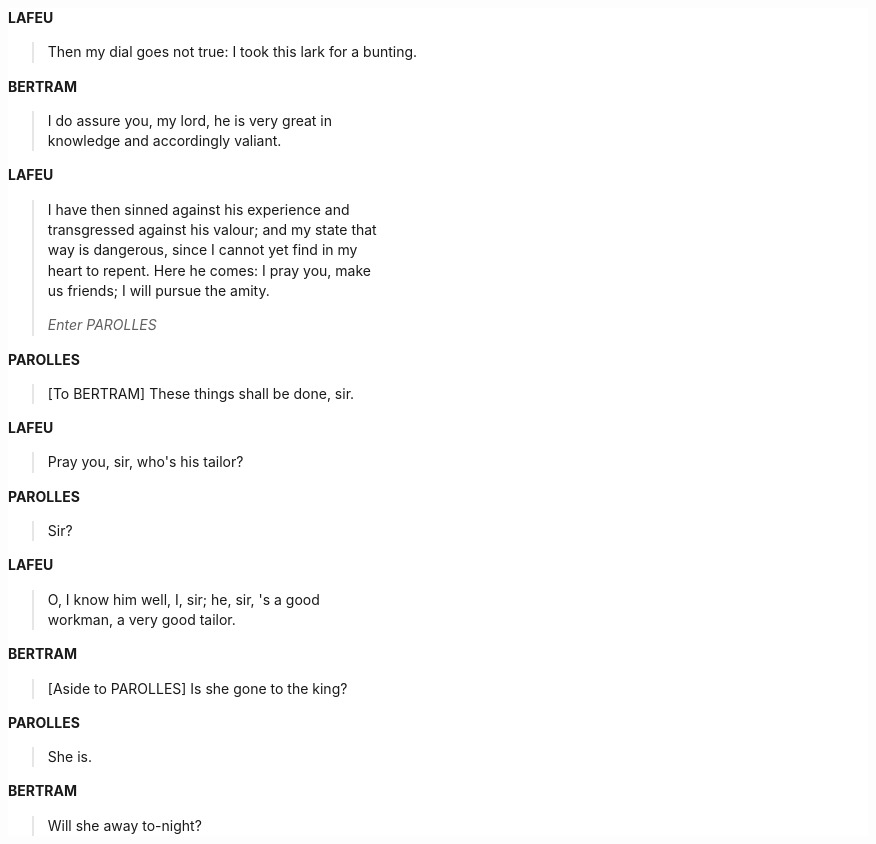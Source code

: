 <A NAME=speech5><b>LAFEU</b></a>
<blockquote>
<A NAME=5>Then my dial goes not true: I took this lark for a bunting.</A><br>
</blockquote>

<A NAME=speech6><b>BERTRAM</b></a>
<blockquote>
<A NAME=6>I do assure you, my lord, he is very great in</A><br>
<A NAME=7>knowledge and accordingly valiant.</A><br>
</blockquote>

<A NAME=speech7><b>LAFEU</b></a>
<blockquote>
<A NAME=8>I have then sinned against his experience and</A><br>
<A NAME=9>transgressed against his valour; and my state that</A><br>
<A NAME=10>way is dangerous, since I cannot yet find in my</A><br>
<A NAME=11>heart to repent. Here he comes: I pray you, make</A><br>
<A NAME=12>us friends; I will pursue the amity.</A><br>
<p><i>Enter PAROLLES</i></p>
</blockquote>

<A NAME=speech8><b>PAROLLES</b></a>
<blockquote>
<A NAME=13>[To BERTRAM]  These things shall be done, sir.</A><br>
</blockquote>

<A NAME=speech9><b>LAFEU</b></a>
<blockquote>
<A NAME=14>Pray you, sir, who's his tailor?</A><br>
</blockquote>

<A NAME=speech10><b>PAROLLES</b></a>
<blockquote>
<A NAME=15>Sir?</A><br>
</blockquote>

<A NAME=speech11><b>LAFEU</b></a>
<blockquote>
<A NAME=16>O, I know him well, I, sir; he, sir, 's a good</A><br>
<A NAME=17>workman, a very good tailor.</A><br>
</blockquote>

<A NAME=speech12><b>BERTRAM</b></a>
<blockquote>
<A NAME=18>[Aside to PAROLLES]  Is she gone to the king?</A><br>
</blockquote>

<A NAME=speech13><b>PAROLLES</b></a>
<blockquote>
<A NAME=19>She is.</A><br>
</blockquote>

<A NAME=speech14><b>BERTRAM</b></a>
<blockquote>
<A NAME=20>Will she away to-night?</A><br>
</blockquote>
